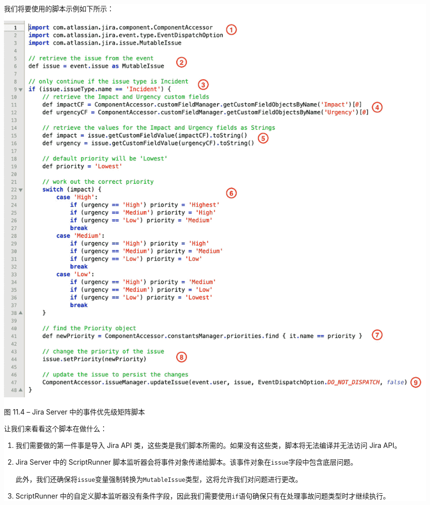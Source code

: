 我们将要使用的脚本示例如下所示：

![图 11.4 – Jira Server 中的事件优先级矩阵脚本](img/Figure_11.4_B16551.jpg)

图 11.4 – Jira Server 中的事件优先级矩阵脚本

让我们来看看这个脚本在做什么：

1.  我们需要做的第一件事是导入 Jira API 类，这些类是我们脚本所需的。如果没有这些类，脚本将无法编译并无法访问 Jira API。

1.  Jira Server 中的 ScriptRunner 脚本监听器会将事件对象传递给脚本。该事件对象在`issue`字段中包含底层问题。

    此外，我们还确保将`issue`变量强制转换为`MutableIssue`类型，这将允许我们对问题进行更改。

1.  ScriptRunner 中的自定义脚本监听器没有条件字段，因此我们需要使用`if`语句确保只有在处理事故问题类型时才继续执行。
